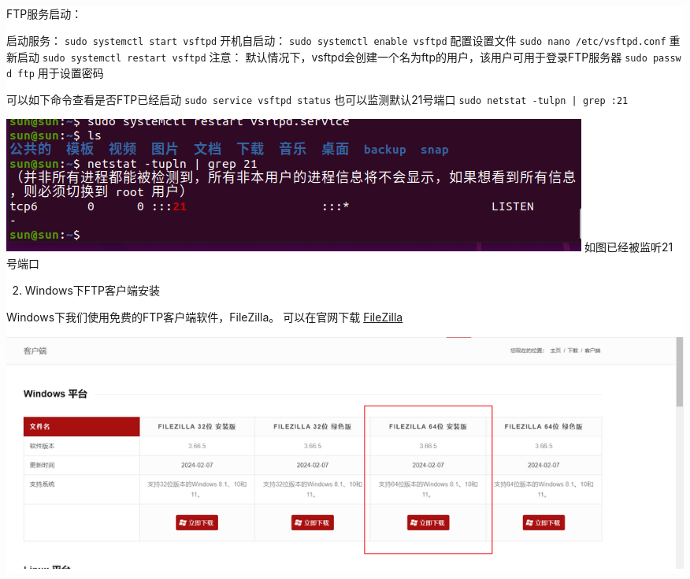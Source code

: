 FTP服务启动：

启动服务：
`sudo systemctl start vsftpd`
开机自启动：
`sudo systemctl enable vsftpd`
配置设置文件
`sudo nano /etc/vsftpd.conf`
重新启动
`sudo systemctl restart vsftpd`
注意：
默认情况下，vsftpd会创建一个名为ftp的用户，该用户可用于登录FTP服务器
`sudo passwd ftp`
用于设置密码

可以如下命令查看是否FTP已经启动
`sudo service vsftpd status`
也可以监测默认21号端口
`sudo netstat -tulpn | grep :21`

![alt](./images/Snipaste_2024-11-17_16-19-11.png)
如图已经被监听21号端口

2. Windows下FTP客户端安装

Windows下我们使用免费的FTP客户端软件，FileZilla。
可以在官网下载
[FileZilla](https://www.filezilla.cn)

![alt](./images/Snipaste_2024-11-17_15-42-00.png)

